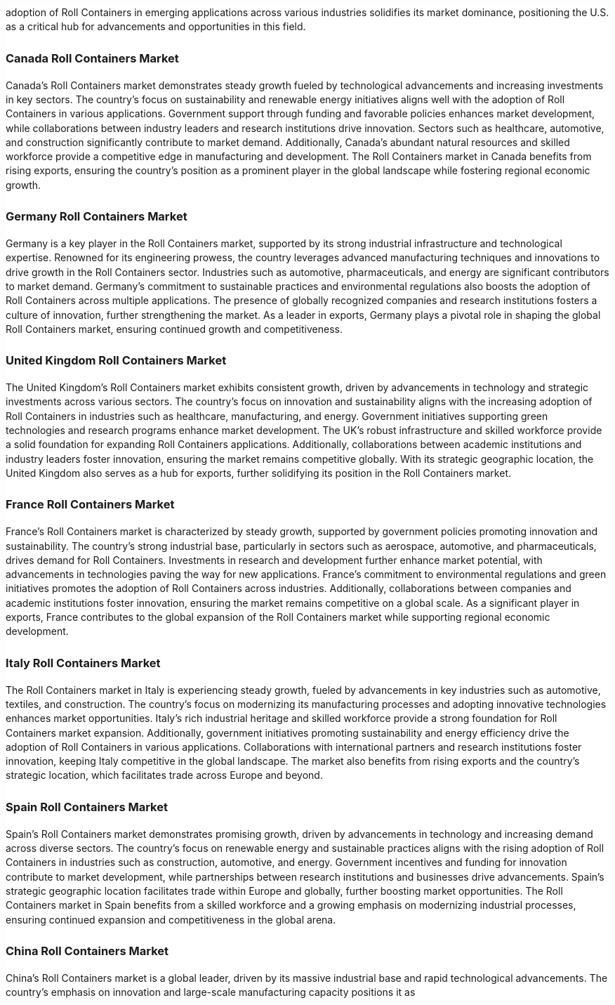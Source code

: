 adoption of Roll Containers in emerging applications across various industries solidifies its market dominance, positioning the U.S. as a critical hub for advancements and opportunities in this field.</p><h3>Canada Roll Containers Market</h3><p>Canada&rsquo;s Roll Containers market demonstrates steady growth fueled by technological advancements and increasing investments in key sectors. The country&rsquo;s focus on sustainability and renewable energy initiatives aligns well with the adoption of Roll Containers in various applications. Government support through funding and favorable policies enhances market development, while collaborations between industry leaders and research institutions drive innovation. Sectors such as healthcare, automotive, and construction significantly contribute to market demand. Additionally, Canada&rsquo;s abundant natural resources and skilled workforce provide a competitive edge in manufacturing and development. The Roll Containers market in Canada benefits from rising exports, ensuring the country&rsquo;s position as a prominent player in the global landscape while fostering regional economic growth.</p><h3>Germany Roll Containers Market</h3><p>Germany is a key player in the Roll Containers market, supported by its strong industrial infrastructure and technological expertise. Renowned for its engineering prowess, the country leverages advanced manufacturing techniques and innovations to drive growth in the Roll Containers sector. Industries such as automotive, pharmaceuticals, and energy are significant contributors to market demand. Germany&rsquo;s commitment to sustainable practices and environmental regulations also boosts the adoption of Roll Containers across multiple applications. The presence of globally recognized companies and research institutions fosters a culture of innovation, further strengthening the market. As a leader in exports, Germany plays a pivotal role in shaping the global Roll Containers market, ensuring continued growth and competitiveness.</p><h3>United Kingdom Roll Containers Market</h3><p>The United Kingdom&rsquo;s Roll Containers market exhibits consistent growth, driven by advancements in technology and strategic investments across various sectors. The country&rsquo;s focus on innovation and sustainability aligns with the increasing adoption of Roll Containers in industries such as healthcare, manufacturing, and energy. Government initiatives supporting green technologies and research programs enhance market development. The UK&rsquo;s robust infrastructure and skilled workforce provide a solid foundation for expanding Roll Containers applications. Additionally, collaborations between academic institutions and industry leaders foster innovation, ensuring the market remains competitive globally. With its strategic geographic location, the United Kingdom also serves as a hub for exports, further solidifying its position in the Roll Containers market.</p><h3>France Roll Containers Market</h3><p>France&rsquo;s Roll Containers market is characterized by steady growth, supported by government policies promoting innovation and sustainability. The country&rsquo;s strong industrial base, particularly in sectors such as aerospace, automotive, and pharmaceuticals, drives demand for Roll Containers. Investments in research and development further enhance market potential, with advancements in technologies paving the way for new applications. France&rsquo;s commitment to environmental regulations and green initiatives promotes the adoption of Roll Containers across industries. Additionally, collaborations between companies and academic institutions foster innovation, ensuring the market remains competitive on a global scale. As a significant player in exports, France contributes to the global expansion of the Roll Containers market while supporting regional economic development.</p><h3>Italy Roll Containers Market</h3><p>The Roll Containers market in Italy is experiencing steady growth, fueled by advancements in key industries such as automotive, textiles, and construction. The country&rsquo;s focus on modernizing its manufacturing processes and adopting innovative technologies enhances market opportunities. Italy&rsquo;s rich industrial heritage and skilled workforce provide a strong foundation for Roll Containers market expansion. Additionally, government initiatives promoting sustainability and energy efficiency drive the adoption of Roll Containers in various applications. Collaborations with international partners and research institutions foster innovation, keeping Italy competitive in the global landscape. The market also benefits from rising exports and the country&rsquo;s strategic location, which facilitates trade across Europe and beyond.</p><h3>Spain Roll Containers Market</h3><p>Spain&rsquo;s Roll Containers market demonstrates promising growth, driven by advancements in technology and increasing demand across diverse sectors. The country&rsquo;s focus on renewable energy and sustainable practices aligns with the rising adoption of Roll Containers in industries such as construction, automotive, and energy. Government incentives and funding for innovation contribute to market development, while partnerships between research institutions and businesses drive advancements. Spain&rsquo;s strategic geographic location facilitates trade within Europe and globally, further boosting market opportunities. The Roll Containers market in Spain benefits from a skilled workforce and a growing emphasis on modernizing industrial processes, ensuring continued expansion and competitiveness in the global arena.</p><h3>China Roll Containers Market</h3><p>China&rsquo;s Roll Containers market is a global leader, driven by its massive industrial base and rapid technological advancements. The country&rsquo;s emphasis on innovation and large-scale manufacturing capacity positions it as